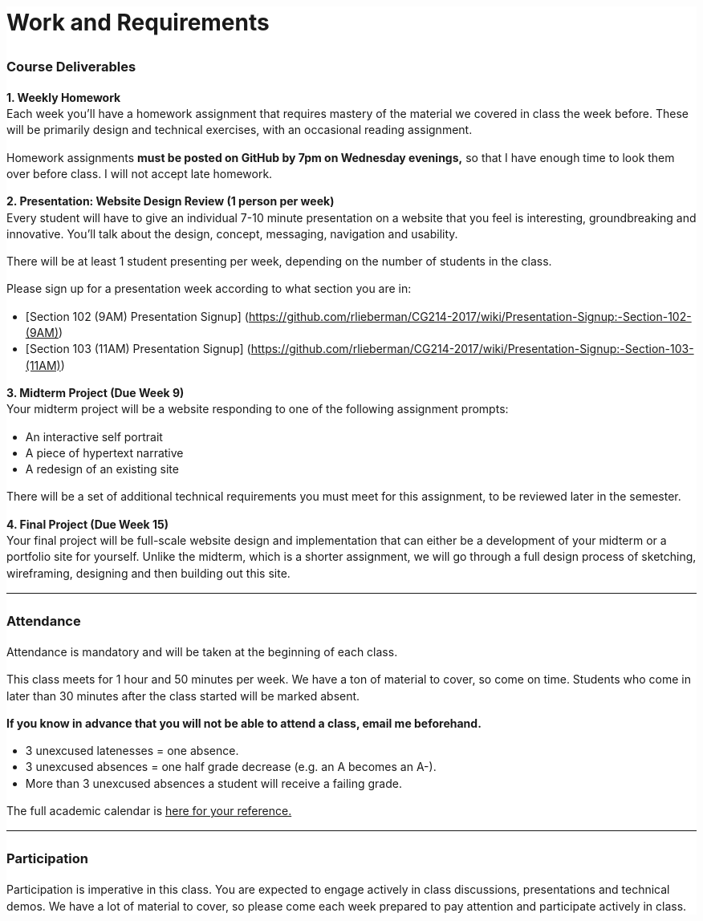 # Work and Requirements
<h3>Course Deliverables</h3>
<b>1. Weekly Homework</b><br/>
Each week you’ll have a homework assignment that requires mastery of the material we covered in class the week before. These will be primarily design and technical exercises, with an occasional reading assignment. <br/>

Homework assignments <b>must be posted on GitHub by 7pm on Wednesday evenings,</b> so that I have enough time to look them over before class. I will not accept late homework.

<b>2. Presentation: Website Design Review (1 person per week)</b><br/>
Every student will have to give an individual 7-10 minute presentation on a website that you feel is interesting, groundbreaking and innovative. You’ll talk about the design, concept, messaging, navigation and usability.

There will be at least 1 student presenting per week, depending on the number of students in the class. 

Please sign up for a presentation week according to what section you are in:
* [Section 102 (9AM) Presentation Signup] (https://github.com/rlieberman/CG214-2017/wiki/Presentation-Signup:-Section-102-(9AM))
* [Section 103 (11AM) Presentation Signup] (https://github.com/rlieberman/CG214-2017/wiki/Presentation-Signup:-Section-103-(11AM))

<b>3. Midterm Project (Due Week 9)</b><br/>
Your midterm project will be a website responding to one of the following assignment prompts:
* An interactive self portrait
* A piece of hypertext narrative
* A redesign of an existing site<br/>

There will be a set of additional technical requirements you must meet for this assignment, to be reviewed later in the semester.

<b>4. Final Project (Due Week 15)</b><br/>
Your final project will be full-scale website design and implementation that can either be a development of your midterm or a portfolio site for yourself. Unlike the midterm, which is a shorter assignment, we will go through a full design process of sketching, wireframing, designing and then building out this site.

<hr/>
<h3>Attendance</h3>
Attendance is mandatory and will be taken at the beginning of each class.

This class meets for 1 hour and 50 minutes per week. We have a ton of material to cover, so come on time.  Students who come in later than 30 minutes after the class started will be marked absent.

<b>If you know in advance that you will not be able to attend a class, email me beforehand.</b>

* 3 unexcused latenesses = one absence. 
* 3 unexcused absences = one half grade decrease (e.g. an A becomes an A-). 
* More than 3 unexcused absences a student will receive a failing grade. 

The full academic calendar is <a href="https://www.fitnyc.edu/registrar/academic-calendar/">here for your reference.</a>
<hr/>
<h3>Participation</h3>
Participation is imperative in this class. You are expected to engage actively in class discussions, presentations and technical demos. We have a lot of material to cover, so please come each week prepared to pay attention and participate actively in class. <br/>
